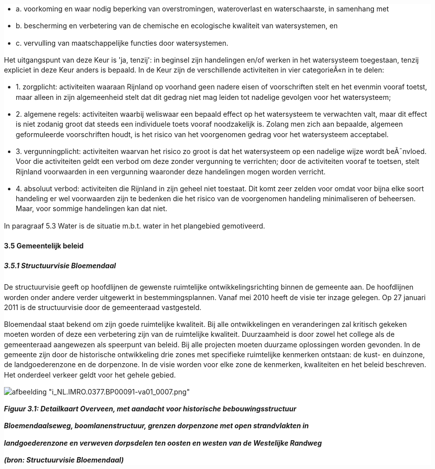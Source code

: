 * a. voorkoming en waar nodig beperking van overstromingen, wateroverlast en waterschaarste, in samenhang met

* b. bescherming en verbetering van de chemische en ecologische kwaliteit van watersystemen, en

* c. vervulling van maatschappelijke functies door watersystemen.

Het uitgangspunt van deze Keur is 'ja, tenzij': in beginsel zijn handelingen en/of werken in het watersysteem toegestaan, tenzij expliciet in deze Keur anders is bepaald. In de Keur zijn de verschillende activiteiten in vier categorieÃ«n in te delen:

* 1\. zorgplicht: activiteiten waaraan Rijnland op voorhand geen nadere eisen of voorschriften stelt en het evenmin vooraf toetst, maar alleen in zijn algemeenheid stelt dat dit gedrag niet mag leiden tot nadelige gevolgen voor het watersysteem;

* 2\. algemene regels: activiteiten waarbij weliswaar een bepaald effect op het watersysteem te verwachten valt, maar dit effect is niet zodanig groot dat steeds een individuele toets vooraf noodzakelijk is. Zolang men zich aan bepaalde, algemeen geformuleerde voorschriften houdt, is het risico van het voorgenomen gedrag voor het watersysteem acceptabel.

* 3\. vergunningplicht: activiteiten waarvan het risico zo groot is dat het watersysteem op een nadelige wijze wordt beÃ¯nvloed. Voor die activiteiten geldt een verbod om deze zonder vergunning te verrichten; door de activiteiten vooraf te toetsen, stelt Rijnland voorwaarden in een vergunning waaronder deze handelingen mogen worden verricht.

* 4\. absoluut verbod: activiteiten die Rijnland in zijn geheel niet toestaat. Dit komt zeer zelden voor omdat voor bijna elke soort handeling er wel voorwaarden zijn te bedenken die het risico van de voorgenomen handeling minimaliseren of beheersen. Maar, voor sommige handelingen kan dat niet.

In paragraaf 5\.3 Water is de situatie m.b.t. water in het plangebied gemotiveerd.

#### 3\.5 Gemeentelijk beleid

##### 3\.5\.1 Structuurvisie Bloemendaal

De structuurvisie geeft op hoofdlijnen de gewenste ruimtelijke ontwikkelingsrichting binnen de gemeente aan. De hoofdlijnen worden onder andere verder uitgewerkt in bestemmingsplannen. Vanaf mei 2010 heeft de visie ter inzage gelegen. Op 27 januari 2011 is de structuurvisie door de gemeenteraad vastgesteld.

Bloemendaal staat bekend om zijn goede ruimtelijke kwaliteit. Bij alle ontwikkelingen en veranderingen zal kritisch gekeken moeten worden of deze een verbetering zijn van de ruimtelijke kwaliteit. Duurzaamheid is door zowel het college als de gemeenteraad aangewezen als speerpunt van beleid. Bij alle projecten moeten duurzame oplossingen worden gevonden. In de gemeente zijn door de historische ontwikkeling drie zones met specifieke ruimtelijke kenmerken ontstaan: de kust\- en duinzone, de landgoederenzone en de dorpenzone. In de visie worden voor elke zone de kenmerken, kwaliteiten en het beleid beschreven. Het onderdeel verkeer geldt voor het gehele gebied.

![afbeelding "i_NL.IMRO.0377.BP00091-va01_0007.png"](i_NL.IMRO.0377.BP00091-va01_0007.png)

***Figuur 3\.1: Detailkaart Overveen, met aandacht voor historische bebouwingsstructuur***

***Bloemendaalseweg, boomlanenstructuur, grenzen dorpenzone met open strandvlakten in***

***landgoederenzone en verweven dorpsdelen ten oosten en westen van de Westelijke Randweg***

***(bron: Structuurvisie Bloemendaal)***
